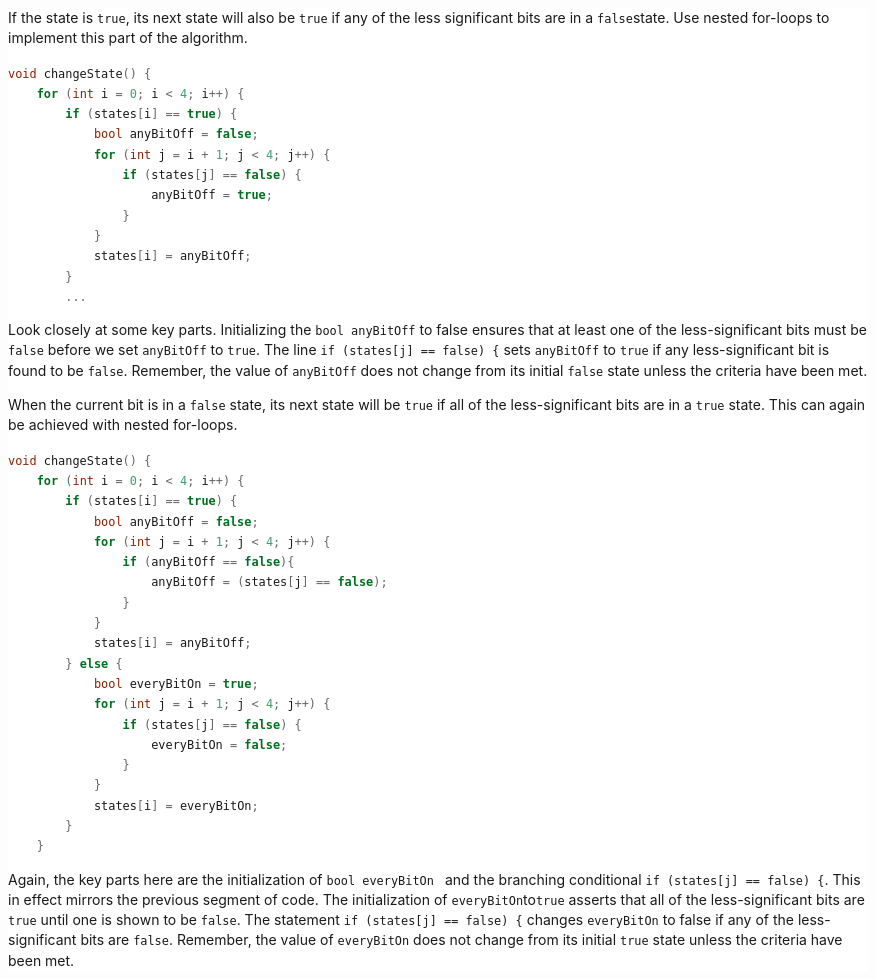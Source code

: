 If the state is `true`, its next state will also be `true` if any of the less significant bits are in a `false`state. Use nested for-loops to implement this part of the algorithm.
```c
void changeState() {
	for (int i = 0; i < 4; i++) {
		if (states[i] == true) {
			bool anyBitOff = false;
			for (int j = i + 1; j < 4; j++) {
				if (states[j] == false) {
					anyBitOff = true;
				}
			}
			states[i] = anyBitOff;
		}
		...
```
Look closely at some key parts. Initializing the `bool anyBitOff` to false ensures that at least one of the less-significant bits must be `false` before we set `anyBitOff` to `true`. The line `if (states[j] == false) {` sets `anyBitOff` to `true` if any less-significant bit is found to be `false`. Remember, the value of `anyBitOff` does not change from its initial `false` state unless the criteria have been met.

When the current bit is in a `false` state, its next state will be `true` if all of the less-significant bits are in a `true` state. This can again be achieved with nested for-loops.
```c
void changeState() {
	for (int i = 0; i < 4; i++) {
		if (states[i] == true) {
			bool anyBitOff = false;
			for (int j = i + 1; j < 4; j++) {
				if (anyBitOff == false){
					anyBitOff = (states[j] == false);
				}
			}
			states[i] = anyBitOff;
		} else {
			bool everyBitOn = true;
			for (int j = i + 1; j < 4; j++) {
				if (states[j] == false) {
					everyBitOn = false;
				}
			}
			states[i] = everyBitOn;
		}
	}
```
Again, the key parts here are the initialization of `bool everyBitOn ` and the branching conditional `if (states[j] == false) {`. This in effect mirrors the previous segment of code. The initialization of  `everyBitOn`to`true` asserts that all of the less-significant bits are `true` until one is shown to be `false`. The statement `if (states[j] == false) {` changes `everyBitOn` to false if any of the less-significant bits are `false`. Remember, the value of `everyBitOn` does not change from its initial `true` state unless the criteria have been met.
